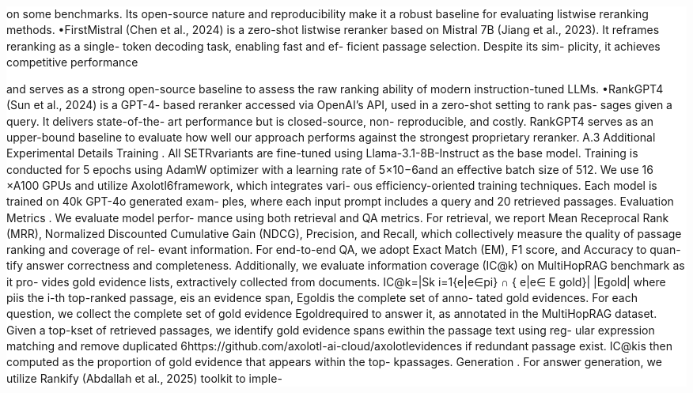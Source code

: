 on some benchmarks. Its open-source nature
and reproducibility make it a robust baseline
for evaluating listwise reranking methods.
•FirstMistral (Chen et al., 2024) is a zero-shot
listwise reranker based on Mistral 7B (Jiang
et al., 2023). It reframes reranking as a single-
token decoding task, enabling fast and ef-
ficient passage selection. Despite its sim-
plicity, it achieves competitive performance

and serves as a strong open-source baseline
to assess the raw ranking ability of modern
instruction-tuned LLMs.
•RankGPT4 (Sun et al., 2024) is a GPT-4-
based reranker accessed via OpenAI’s API,
used in a zero-shot setting to rank pas-
sages given a query. It delivers state-of-the-
art performance but is closed-source, non-
reproducible, and costly. RankGPT4 serves as
an upper-bound baseline to evaluate how well
our approach performs against the strongest
proprietary reranker.
A.3 Additional Experimental Details
Training . All SETRvariants are fine-tuned using
Llama-3.1-8B-Instruct as the base model. Training
is conducted for 5 epochs using AdamW optimizer
with a learning rate of 5×10−6and an effective
batch size of 512. We use 16 ×A100 GPUs and
utilize Axolotl6framework, which integrates vari-
ous efficiency-oriented training techniques. Each
model is trained on 40k GPT-4o generated exam-
ples, where each input prompt includes a query and
20 retrieved passages.
Evaluation Metrics . We evaluate model perfor-
mance using both retrieval and QA metrics. For
retrieval, we report Mean Receprocal Rank (MRR),
Normalized Discounted Cumulative Gain (NDCG),
Precision, and Recall, which collectively measure
the quality of passage ranking and coverage of rel-
evant information. For end-to-end QA, we adopt
Exact Match (EM), F1 score, and Accuracy to quan-
tify answer correctness and completeness.
Additionally, we evaluate information coverage
(IC@k) on MultiHopRAG benchmark as it pro-
vides gold evidence lists, extractively collected
from documents.
IC@k=|Sk
i=1{e|e∈pi} ∩ { e|e∈ E gold}|
|Egold|
where piis the i-th top-ranked passage, eis an
evidence span, Egoldis the complete set of anno-
tated gold evidences.
For each question, we collect the complete set
of gold evidence Egoldrequired to answer it, as
annotated in the MultiHopRAG dataset. Given a
top-kset of retrieved passages, we identify gold
evidence spans ewithin the passage text using reg-
ular expression matching and remove duplicated
6https://github.com/axolotl-ai-cloud/axolotlevidences if redundant passage exist. IC@kis then
computed as the proportion of gold evidence that
appears within the top- kpassages.
Generation . For answer generation, we utilize
Rankify (Abdallah et al., 2025) toolkit to imple-